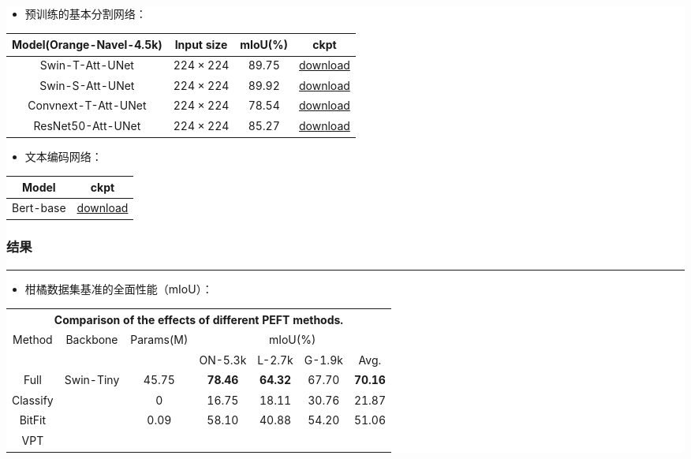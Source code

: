 * 预训练的基本分割网络：

| Model(Orange-Navel-4.5k) | Input size | mIoU(%) | ckpt |
|:--------------------:|:---------------------:|:---------------------:|:---------------------:|
| Swin-T-Att-UNet | $224\times 224$ | 89.75 | [download](https://github.com/caixiongjiang/TP-LoRA/releases/download/v1.0.0/Swin-T-Att-UNet-Orange-Navel-4.5k.pth) |
| Swin-S-Att-UNet | $224\times 224$ | 89.92 | [download](https://github.com/caixiongjiang/TP-LoRA/releases/download/v1.0.0/Swin-S-Att-UNet-Orange-Navel-4.5k.pth) |
| Convnext-T-Att-UNet | $224\times 224$ | 78.54 | [download](https://github.com/caixiongjiang/TP-LoRA/releases/download/v1.0.1/Convnext-T-Att-UNet-Orange-Navel-4.5k.pth) |
| ResNet50-Att-UNet | $224\times 224$ | 85.27 | [download](https://github.com/caixiongjiang/TP-LoRA/releases/download/v1.0.1/ResNet50-Att-UNet-Orange-Navel-4.5k.pth) |

* 文本编码网络：

| Model | ckpt |
|:--------------------:|:---------------------:|
| Bert-base |  [download](https://github.com/caixiongjiang/TP-LoRA/releases/download/v1.0.0/bert-base.zip) |

### 结果
---
* 柑橘数据集基准的全面性能（mIoU）：

<table>
    <tr>
	    <th colspan="8">Comparison of the effects of different PEFT methods.</th>
	</tr >
	<tr>
	    <td rowspan="2" style="text-align: center;">Method</td>
	    <td rowspan="2" style="text-align: center;">Backbone</td>
        <td rowspan="2" style="text-align: center;">Params(M)</td> 
      <td colspan="4" style="text-align: center;">mIoU(%)</td>
	</tr >
    <tr> 
      <td style="text-align: center;">ON-5.3k</td> 
      <td style="text-align: center;">L-2.7k</td>
      <td style="text-align: center;">G-1.9k</td>
      <td style="text-align: center;">Avg.</td>
	</tr >
    <tr>
	    <td style="text-align: center;">Full</td>
	    <td rowspan="9" style="text-align: center;">Swin-Tiny</td>
	    <td style="text-align: center;">45.75</td>  
      <td style="text-align: center;"><b>78.46</td>
      <td style="text-align: center;"><b>64.32</td>
      <td style="text-align: center;">67.70</td>
      <td style="text-align: center;"><b>70.16</td>
	</tr >
    <tr>
	    <td style="text-align: center;">Classify</td>
	    <td style="text-align: center;">0</td>  
      <td style="text-align: center;">16.75</td>
      <td style="text-align: center;">18.11</td>
      <td style="text-align: center;">30.76</td>
      <td style="text-align: center;">21.87</td>
	</tr >
    <tr>
	    <td style="text-align: center;">BitFit</td>
	    <td style="text-align: center;">0.09</td>  
      <td style="text-align: center;">58.10</td>
      <td style="text-align: center;">40.88</td>
      <td style="text-align: center;">54.20</td>
      <td style="text-align: center;">51.06</td>
	</tr >
    <tr>
	    <td style="text-align: center;">VPT</td>